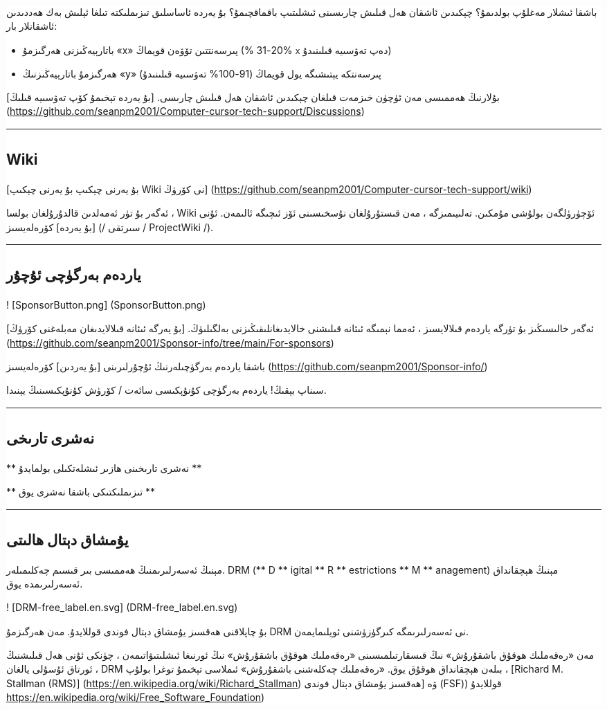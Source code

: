 باشقا ئىشلار مەغلۇپ بولدىمۇ؟ چېكىدىن ئاشقان ھەل قىلىش چارىسىنى ئىشلىتىپ باقماقچىمۇ؟ بۇ يەردە ئاساسلىق تىزىملىكتە تىلغا ئېلىش بەك ھەددىدىن ئاشقانلار بار:

* باتارېيەڭىزنى ھەرگىزمۇ «x» پىرسەنتتىن تۆۋەن قويماڭ (% 20-31% `x` دەپ تەۋسىيە قىلىنىدۇ)

* ھەرگىزمۇ باتارېيەڭىزنىڭ «y» پىرسەنتكە يېتىشىگە يول قويماڭ (91-100% تەۋسىيە قىلىنىدۇ)

بۇلارنىڭ ھەممىسى مەن ئۈچۈن خىزمەت قىلغان چېكىدىن ئاشقان ھەل قىلىش چارىسى. [بۇ يەردە تېخىمۇ كۆپ تەۋسىيە قىلىڭ] (https://github.com/seanpm2001/Computer-cursor-tech-support/Discussions)

***

## Wiki

[بۇ يەرنى چېكىپ بۇ يەرنى چېكىپ Wiki نى كۆرۈڭ] (https://github.com/seanpm2001/Computer-cursor-tech-support/wiki)

ئەگەر بۇ تۈر ئەمەلدىن قالدۇرۇلغان بولسا ، Wiki ئۆچۈرۈلگەن بولۇشى مۇمكىن. تەلىيىمىزگە ، مەن قىستۇرۇلغان نۇسخىسىنى ئۆز ئىچىگە ئالىمەن. ئۇنى [بۇ يەردە] كۆرەلەيسىز (/ سىرتقى / ProjectWiki /).

***

## ياردەم بەرگۈچى ئۇچۇر

! [SponsorButton.png] (SponsorButton.png)

ئەگەر خالىسىڭىز بۇ تۈرگە ياردەم قىلالايسىز ، ئەمما نېمىگە ئىئانە قىلىشنى خالايدىغانلىقىڭىزنى بەلگىلىۈڭ. [بۇ يەرگە ئىئانە قىلالايدىغان مەبلەغنى كۆرۈڭ] (https://github.com/seanpm2001/Sponsor-info/tree/main/For-sponsors)

باشقا ياردەم بەرگۈچىلەرنىڭ ئۇچۇرلىرىنى [بۇ يەردىن] كۆرەلەيسىز (https://github.com/seanpm2001/Sponsor-info/)

سىناپ بېقىڭ! ياردەم بەرگۈچى كۇنۇپكىسى سائەت / كۆرۈش كۇنۇپكىسىنىڭ يېنىدا.

***

## نەشرى تارىخى

** نەشرى تارىخىنى ھازىر ئىشلەتكىلى بولمايدۇ **

** تىزىملىكتىكى باشقا نەشرى يوق **

***

## يۇمشاق دېتال ھالىتى

مېنىڭ ئەسەرلىرىمنىڭ ھەممىسى بىر قىسىم چەكلىمىلەر. DRM (** D ** igital ** R ** estrictions ** M ** anagement) مېنىڭ ھېچقانداق ئەسەرلىرىمدە يوق.

! [DRM-free_label.en.svg] (DRM-free_label.en.svg)

بۇ چاپلاقنى ھەقسىز يۇمشاق دېتال فوندى قوللايدۇ. مەن ھەرگىزمۇ DRM نى ئەسەرلىرىمگە كىرگۈزۈشنى ئويلىمايمەن.

مەن «رەقەملىك ھوقۇق باشقۇرۇش» نىڭ قىسقارتىلمىسىنى «رەقەملىك ھوقۇق باشقۇرۇش» نىڭ ئورنىغا ئىشلىتىۋاتىمەن ، چۈنكى ئۇنى ھەل قىلىشنىڭ ئورتاق ئۇسۇلى يالغان ، DRM بىلەن ھېچقانداق ھوقۇق يوق. «رەقەملىك چەكلەشنى باشقۇرۇش» ئىملاسى تېخىمۇ توغرا بولۇپ ، [Richard M. Stallman (RMS)] (https://en.wikipedia.org/wiki/Richard_Stallman) ۋە [ھەقسىز يۇمشاق دېتال فوندى (FSF)) قوللايدۇ https://en.wikipedia.org/wiki/Free_Software_Foundation)
